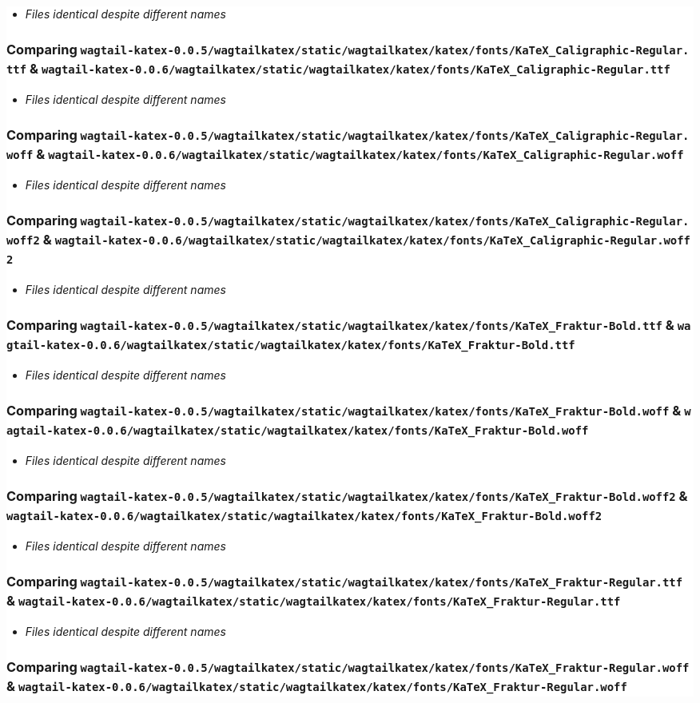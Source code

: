  * *Files identical despite different names*

### Comparing `wagtail-katex-0.0.5/wagtailkatex/static/wagtailkatex/katex/fonts/KaTeX_Caligraphic-Regular.ttf` & `wagtail-katex-0.0.6/wagtailkatex/static/wagtailkatex/katex/fonts/KaTeX_Caligraphic-Regular.ttf`

 * *Files identical despite different names*

### Comparing `wagtail-katex-0.0.5/wagtailkatex/static/wagtailkatex/katex/fonts/KaTeX_Caligraphic-Regular.woff` & `wagtail-katex-0.0.6/wagtailkatex/static/wagtailkatex/katex/fonts/KaTeX_Caligraphic-Regular.woff`

 * *Files identical despite different names*

### Comparing `wagtail-katex-0.0.5/wagtailkatex/static/wagtailkatex/katex/fonts/KaTeX_Caligraphic-Regular.woff2` & `wagtail-katex-0.0.6/wagtailkatex/static/wagtailkatex/katex/fonts/KaTeX_Caligraphic-Regular.woff2`

 * *Files identical despite different names*

### Comparing `wagtail-katex-0.0.5/wagtailkatex/static/wagtailkatex/katex/fonts/KaTeX_Fraktur-Bold.ttf` & `wagtail-katex-0.0.6/wagtailkatex/static/wagtailkatex/katex/fonts/KaTeX_Fraktur-Bold.ttf`

 * *Files identical despite different names*

### Comparing `wagtail-katex-0.0.5/wagtailkatex/static/wagtailkatex/katex/fonts/KaTeX_Fraktur-Bold.woff` & `wagtail-katex-0.0.6/wagtailkatex/static/wagtailkatex/katex/fonts/KaTeX_Fraktur-Bold.woff`

 * *Files identical despite different names*

### Comparing `wagtail-katex-0.0.5/wagtailkatex/static/wagtailkatex/katex/fonts/KaTeX_Fraktur-Bold.woff2` & `wagtail-katex-0.0.6/wagtailkatex/static/wagtailkatex/katex/fonts/KaTeX_Fraktur-Bold.woff2`

 * *Files identical despite different names*

### Comparing `wagtail-katex-0.0.5/wagtailkatex/static/wagtailkatex/katex/fonts/KaTeX_Fraktur-Regular.ttf` & `wagtail-katex-0.0.6/wagtailkatex/static/wagtailkatex/katex/fonts/KaTeX_Fraktur-Regular.ttf`

 * *Files identical despite different names*

### Comparing `wagtail-katex-0.0.5/wagtailkatex/static/wagtailkatex/katex/fonts/KaTeX_Fraktur-Regular.woff` & `wagtail-katex-0.0.6/wagtailkatex/static/wagtailkatex/katex/fonts/KaTeX_Fraktur-Regular.woff`
